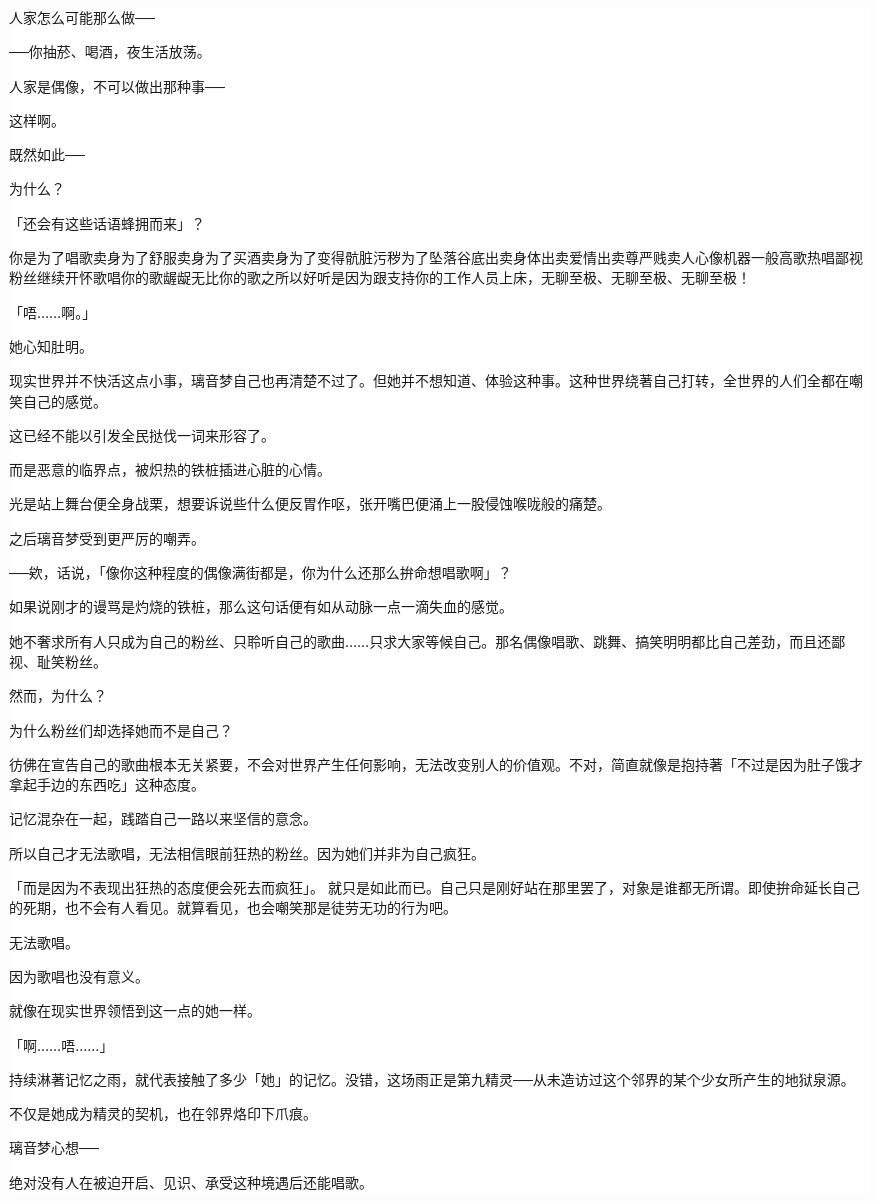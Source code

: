 人家怎么可能那么做──

──你抽菸、喝酒，夜生活放荡。

人家是偶像，不可以做出那种事──

这样啊。

既然如此──

为什么？

「还会有这些话语蜂拥而来」？

你是为了唱歌卖身为了舒服卖身为了买酒卖身为了变得骯脏污秽为了坠落谷底出卖身体出卖爱情出卖尊严贱卖人心像机器一般高歌热唱鄙视粉丝继续开怀歌唱你的歌龌龊无比你的歌之所以好听是因为跟支持你的工作人员上床，无聊至极、无聊至极、无聊至极！

「唔……啊。」

她心知肚明。

现实世界并不快活这点小事，璃音梦自己也再清楚不过了。但她并不想知道、体验这种事。这种世界绕著自己打转，全世界的人们全都在嘲笑自己的感觉。

这已经不能以引发全民挞伐一词来形容了。

而是恶意的临界点，被炽热的铁桩插进心脏的心情。

光是站上舞台便全身战栗，想要诉说些什么便反胃作呕，张开嘴巴便涌上一股侵蚀喉咙般的痛楚。

之后璃音梦受到更严厉的嘲弄。

──欸，话说，「像你这种程度的偶像满街都是，你为什么还那么拚命想唱歌啊」？

如果说刚才的谩骂是灼烧的铁桩，那么这句话便有如从动脉一点一滴失血的感觉。

她不奢求所有人只成为自己的粉丝、只聆听自己的歌曲……只求大家等候自己。那名偶像唱歌、跳舞、搞笑明明都比自己差劲，而且还鄙视、耻笑粉丝。

然而，为什么？

为什么粉丝们却选择她而不是自己？

彷佛在宣告自己的歌曲根本无关紧要，不会对世界产生任何影响，无法改变别人的价值观。不对，简直就像是抱持著「不过是因为肚子饿才拿起手边的东西吃」这种态度。

记忆混杂在一起，践踏自己一路以来坚信的意念。

所以自己才无法歌唱，无法相信眼前狂热的粉丝。因为她们并非为自己疯狂。

「而是因为不表现出狂热的态度便会死去而疯狂」。 就只是如此而已。自己只是刚好站在那里罢了，对象是谁都无所谓。即使拚命延长自己的死期，也不会有人看见。就算看见，也会嘲笑那是徒劳无功的行为吧。

无法歌唱。

因为歌唱也没有意义。

就像在现实世界领悟到这一点的她一样。

「啊……唔……」

持续淋著记忆之雨，就代表接触了多少「她」的记忆。没错，这场雨正是第九精灵──从未造访过这个邻界的某个少女所产生的地狱泉源。

不仅是她成为精灵的契机，也在邻界烙印下爪痕。

璃音梦心想──

绝对没有人在被迫开启、见识、承受这种境遇后还能唱歌。
